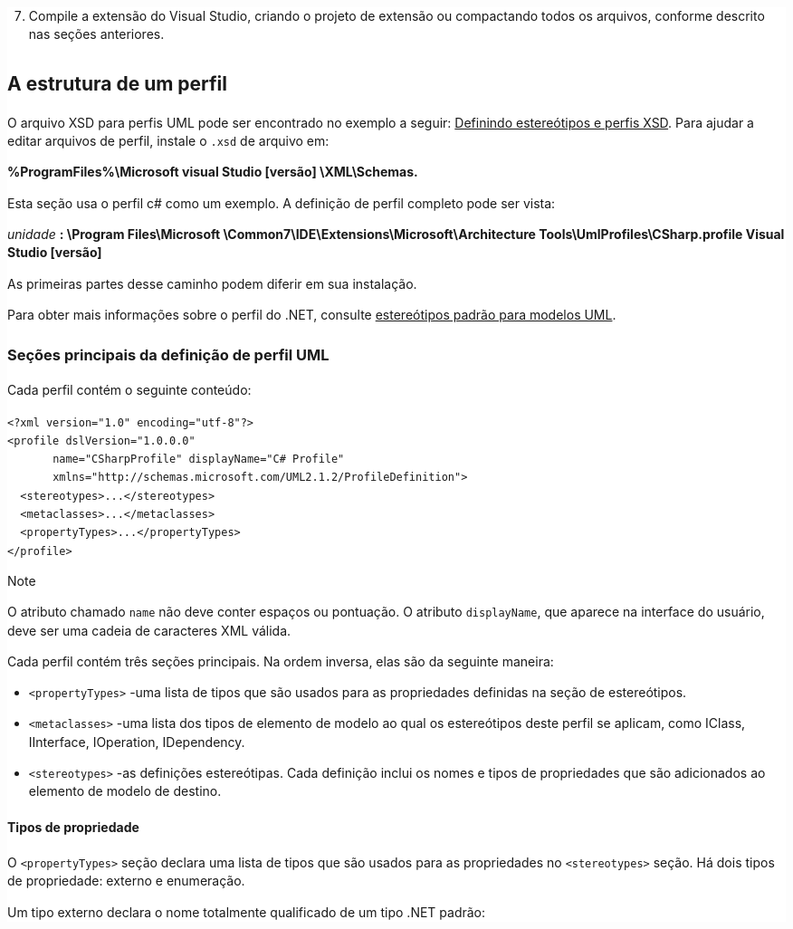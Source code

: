 7.  Compile a extensão do Visual Studio, criando o projeto de extensão ou compactando todos os arquivos, conforme descrito nas seções anteriores.  
  
##  <a name="Schema"></a> A estrutura de um perfil  
 O arquivo XSD para perfis UML pode ser encontrado no exemplo a seguir: [Definindo estereótipos e perfis XSD](http://go.microsoft.com/fwlink/?LinkID=213811). Para ajudar a editar arquivos de perfil, instale o `.xsd` de arquivo em:  
  
 **%ProgramFiles%\Microsoft visual Studio [versão] \XML\Schemas.**  
  
 Esta seção usa o perfil c# como um exemplo. A definição de perfil completo pode ser vista:  
  
 *unidade* **: \Program Files\Microsoft \Common7\IDE\Extensions\Microsoft\Architecture Tools\UmlProfiles\CSharp.profile Visual Studio [versão]**  
  
 As primeiras partes desse caminho podem diferir em sua instalação.  
  
 Para obter mais informações sobre o perfil do .NET, consulte [estereótipos padrão para modelos UML](../modeling/standard-stereotypes-for-uml-models.md).  
  
### <a name="main-sections-of-the-uml-profile-definition"></a>Seções principais da definição de perfil UML  
 Cada perfil contém o seguinte conteúdo:  
  
```  
<?xml version="1.0" encoding="utf-8"?>  
<profile dslVersion="1.0.0.0"   
       name="CSharpProfile" displayName="C# Profile"   
       xmlns="http://schemas.microsoft.com/UML2.1.2/ProfileDefinition">  
  <stereotypes>...</stereotypes>  
  <metaclasses>...</metaclasses>  
  <propertyTypes>...</propertyTypes>  
</profile>  
```  
  
> [!NOTE]
>  O atributo chamado `name` não deve conter espaços ou pontuação. O atributo `displayName`, que aparece na interface do usuário, deve ser uma cadeia de caracteres XML válida.  
  
 Cada perfil contém três seções principais. Na ordem inversa, elas são da seguinte maneira:  
  
-   `<propertyTypes>` -uma lista de tipos que são usados para as propriedades definidas na seção de estereótipos.  
  
-   `<metaclasses>` -uma lista dos tipos de elemento de modelo ao qual os estereótipos deste perfil se aplicam, como IClass, IInterface, IOperation, IDependency.  
  
-   `<stereotypes>` -as definições estereótipas. Cada definição inclui os nomes e tipos de propriedades que são adicionados ao elemento de modelo de destino.  
  
#### <a name="property-types"></a>Tipos de propriedade  
 O `<propertyTypes>` seção declara uma lista de tipos que são usados para as propriedades no `<stereotypes>` seção. Há dois tipos de propriedade: externo e enumeração.  
  
 Um tipo externo declara o nome totalmente qualificado de um tipo .NET padrão:  
  